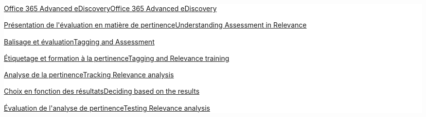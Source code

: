 [<span data-ttu-id="4617e-174">Office 365 Advanced eDiscovery</span><span class="sxs-lookup"><span data-stu-id="4617e-174">Office 365 Advanced eDiscovery</span></span>](office-365-advanced-ediscovery.md)
  
[<span data-ttu-id="4617e-175">Présentation de l'évaluation en matière de pertinence</span><span class="sxs-lookup"><span data-stu-id="4617e-175">Understanding Assessment in Relevance</span></span>](assessment-in-relevance-in-advanced-ediscovery.md)
  
[<span data-ttu-id="4617e-176">Balisage et évaluation</span><span class="sxs-lookup"><span data-stu-id="4617e-176">Tagging and Assessment</span></span>](tagging-and-assessment-in-advanced-ediscovery.md)
  
[<span data-ttu-id="4617e-177">Étiquetage et formation à la pertinence</span><span class="sxs-lookup"><span data-stu-id="4617e-177">Tagging and Relevance training</span></span>](tagging-and-relevance-training-in-advanced-ediscovery.md)
  
[<span data-ttu-id="4617e-178">Analyse de la pertinence</span><span class="sxs-lookup"><span data-stu-id="4617e-178">Tracking Relevance analysis</span></span>](track-relevance-analysis-in-advanced-ediscovery.md)
  
[<span data-ttu-id="4617e-179">Choix en fonction des résultats</span><span class="sxs-lookup"><span data-stu-id="4617e-179">Deciding based on the results</span></span>](decision-based-on-the-results-in-advanced-ediscovery.md)
  
[<span data-ttu-id="4617e-180">Évaluation de l'analyse de pertinence</span><span class="sxs-lookup"><span data-stu-id="4617e-180">Testing Relevance analysis</span></span>](test-relevance-analysis-in-advanced-ediscovery.md)

